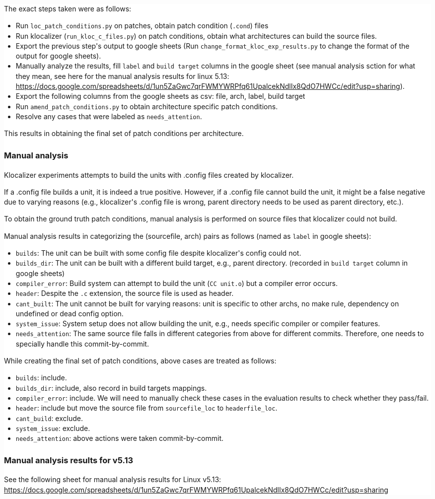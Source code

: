The exact steps taken were as follows:
* Run `loc_patch_conditions.py` on patches, obtain patch condition (`.cond`) files
* Run klocalizer (`run_kloc_c_files.py`) on patch conditions, obtain what architectures can build the source files.
* Export the previous step's output to google sheets (Run `change_format_kloc_exp_results.py` to change the format of the output for google sheets).
* Manually analyze the results, fill `label` and `build target` columns in the google sheet (see manual analysis sction for what they mean, see here for the manual analysis results for linux 5.13: https://docs.google.com/spreadsheets/d/1un5ZaGwc7qrFWMYWRPfq61UpalcekNdlIx8QdO7HWCc/edit?usp=sharing).
* Export the following columns from the google sheets as csv: file, arch, label, build target
* Run `amend_patch_conditions.py` to obtain architecture specific patch conditions.
* Resolve any cases that were labeled as `needs_attention`.

This results in obtaining the final set of patch conditions per architecture.

### Manual analysis

Klocalizer experiments attempts to build the units with .config files created by klocalizer.

If a .config file builds a unit, it is indeed a true positive. However, if a .config file cannot build the unit, it might be a false negative due to varying reasons (e.g., klocalizer's .config file is wrong, parent directory needs to be used as parent directory, etc.).

To obtain the ground truth patch conditions, manual analysis is performed on source files that klocalizer could not build.

Manual analysis results in categorizing the (sourcefile, arch) pairs as follows (named as `label` in google sheets):
* `builds`: The unit can be built with some config file despite klocalizer's config could not.
* `builds_dir`: The unit can be built with a different build target, e.g., parent directory. (recorded in `build target` column in google sheets)
* `compiler_error`: Build system can attempt to build the unit (`CC unit.o`) but a compiler error occurs.
* `header`: Despite the `.c` extension, the source file is used as header.
* `cant_built`: The unit cannot be built for varying reasons: unit is specific to other archs, no make rule, dependency on undefined or dead config option.
* `system_issue`: System setup does not allow building the unit, e.g., needs specific compiler or compiler features.
* `needs_attention`: The same source file falls in different categories from above for different commits. Therefore, one needs to specially handle this commit-by-commit.

While creating the final set of patch conditions, above cases are treated as follows:
* `builds`: include.
* `builds_dir`: include, also record in build targets mappings.
* `compiler_error`: include. We will need to manually check these cases in the evaluation results to check whether they pass/fail.
* `header`: include but move the source file from `sourcefile_loc` to `headerfile_loc`.
* `cant_build`: exclude.
* `system_issue`: exclude.
* `needs_attention`: above actions were taken commit-by-commit.

### Manual analysis results for v5.13

See the following sheet for manual analysis results for Linux v5.13: https://docs.google.com/spreadsheets/d/1un5ZaGwc7qrFWMYWRPfq61UpalcekNdlIx8QdO7HWCc/edit?usp=sharing
